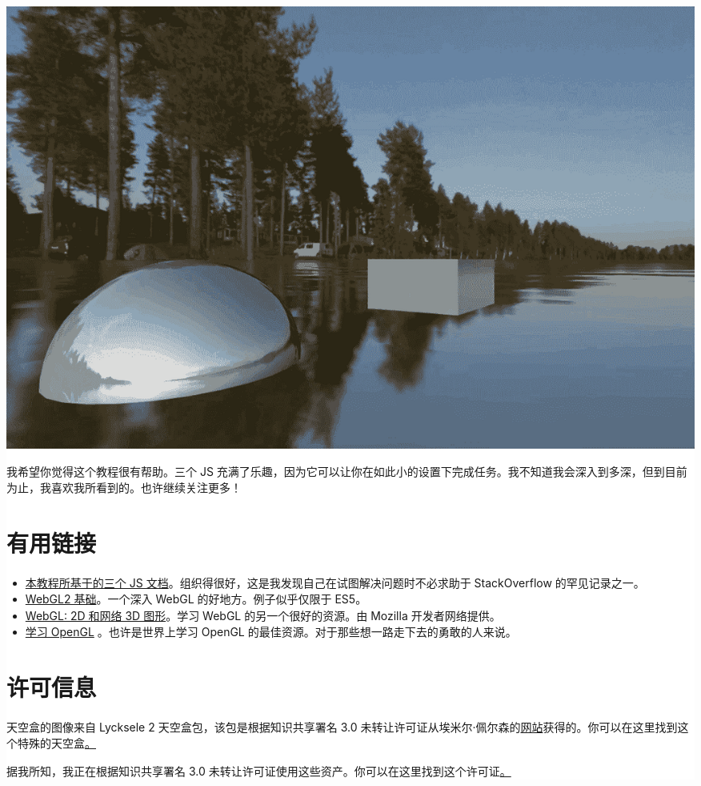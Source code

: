 ![](img/91304d96d96d8be14da52f514b86ad8b.png)

我希望你觉得这个教程很有帮助。三个 JS 充满了乐趣，因为它可以让你在如此小的设置下完成任务。我不知道我会深入到多深，但到目前为止，我喜欢我所看到的。也许继续关注更多！

# 有用链接

*   [本教程所基于的三个 JS 文档](https://threejs.org/docs/index.html#manual/en/introduction/Creating-a-scene)。组织得很好，这是我发现自己在试图解决问题时不必求助于 StackOverflow 的罕见记录之一。
*   [WebGL2 基础](https://webgl2fundamentals.org/)。一个深入 WebGL 的好地方。例子似乎仅限于 ES5。
*   [WebGL: 2D 和网络 3D 图形](https://developer.mozilla.org/en-US/docs/Web/API/WebGL_API)。学习 WebGL 的另一个很好的资源。由 Mozilla 开发者网络提供。
*   [学习 OpenGL](https://learnopengl.com/) 。也许是世界上学习 OpenGL 的最佳资源。对于那些想一路走下去的勇敢的人来说。

# 许可信息

天空盒的图像来自 Lycksele 2 天空盒包，该包是根据知识共享署名 3.0 未转让许可证从埃米尔·佩尔森的[网站](https://www.humus.name/index.php)获得的。你可以在这里找到这个特殊的天空盒[。](https://www.humus.name/index.php?page=Textures&ID=131)

据我所知，我正在根据知识共享署名 3.0 未转让许可证使用这些资产。你可以在这里找到这个许可证[。](https://creativecommons.org/licenses/by/3.0/legalcode)